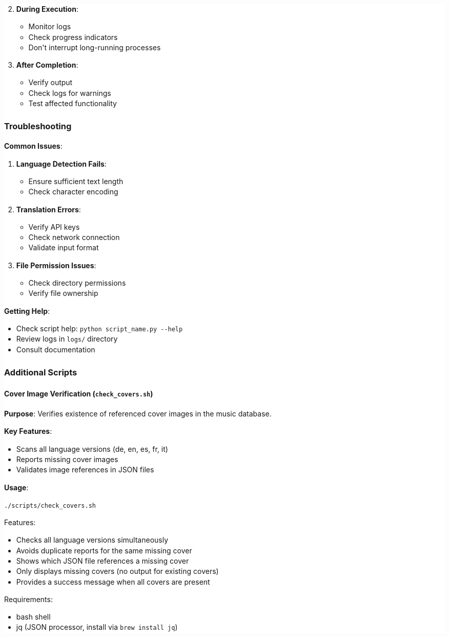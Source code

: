 2. **During Execution**:
   - Monitor logs
   - Check progress indicators
   - Don't interrupt long-running processes

3. **After Completion**:
   - Verify output
   - Check logs for warnings
   - Test affected functionality

### Troubleshooting

**Common Issues**:
1. **Language Detection Fails**:
   - Ensure sufficient text length
   - Check character encoding

2. **Translation Errors**:
   - Verify API keys
   - Check network connection
   - Validate input format

3. **File Permission Issues**:
   - Check directory permissions
   - Verify file ownership

**Getting Help**:
- Check script help: `python script_name.py --help`
- Review logs in `logs/` directory
- Consult documentation

### Additional Scripts

#### Cover Image Verification (`check_covers.sh`)

**Purpose**: Verifies existence of referenced cover images in the music database.

**Key Features**:
- Scans all language versions (de, en, es, fr, it)
- Reports missing cover images
- Validates image references in JSON files

**Usage**:
```bash
./scripts/check_covers.sh
```

Features:
- Checks all language versions simultaneously
- Avoids duplicate reports for the same missing cover
- Shows which JSON file references a missing cover
- Only displays missing covers (no output for existing covers)
- Provides a success message when all covers are present

Requirements:
- bash shell
- jq (JSON processor, install via `brew install jq`)

